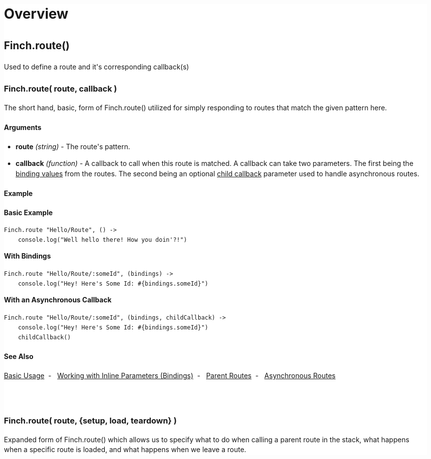# Overview

## Finch.route()
Used to define a route and it's corresponding callback(s)

### Finch.route( route, callback )
The short hand, basic, form of Finch.route() utilized for simply responding to routes that match the given pattern here.

#### Arguments
* **route** _(string)_ - The route's pattern.

* **callback** _(function)_ - A callback to call when this route is matched.  A callback can take two parameters.  The first being the <a href="#docs/parameters/working with inline parameters (bindings">binding values</a> from the routes.  The second being an optional <a href="#docs/advancedTopics/Asynchronous routes">child callback</a> parameter used to handle asynchronous routes.

#### Example

__Basic Example__

	Finch.route "Hello/Route", () ->
		console.log("Well hello there! How you doin'?!")

__With Bindings__
	
	Finch.route "Hello/Route/:someId", (bindings) ->
		console.log("Hey! Here's Some Id: #{bindings.someId}")

__With an Asynchronous Callback__
	
	Finch.route "Hello/Route/:someId", (bindings, childCallback) ->
		console.log("Hey! Here's Some Id: #{bindings.someId}")
		childCallback()

#### See Also
<a href="#docs/introduction/basic usage" alt="Basic Usage" title="Basic Usage">Basic Usage</a>&nbsp; - &nbsp;
<a href="#docs/parameters/working with inline parameters (bindings)" alt="Working with Inline Parameters" title="Working with Inline Parameters">Working with Inline Parameters (Bindings)</a>&nbsp; - &nbsp;
<a href="#docs/parentRoutes" alt="Parent Routes" title="Parent Routes">Parent Routes</a>&nbsp; - &nbsp;
<a href="#docs/advancedTopics/Asynchronous routes" alt="Asynchronous Routes" title="Asynchronous Routes">Asynchronous Routes</a>

### &nbsp;
### Finch.route( route, {setup, load, teardown} )
Expanded form of Finch.route() which allows us to specify what to do when calling a parent route in the stack, what happens when a specific route is loaded, and what happens when we leave a route.
